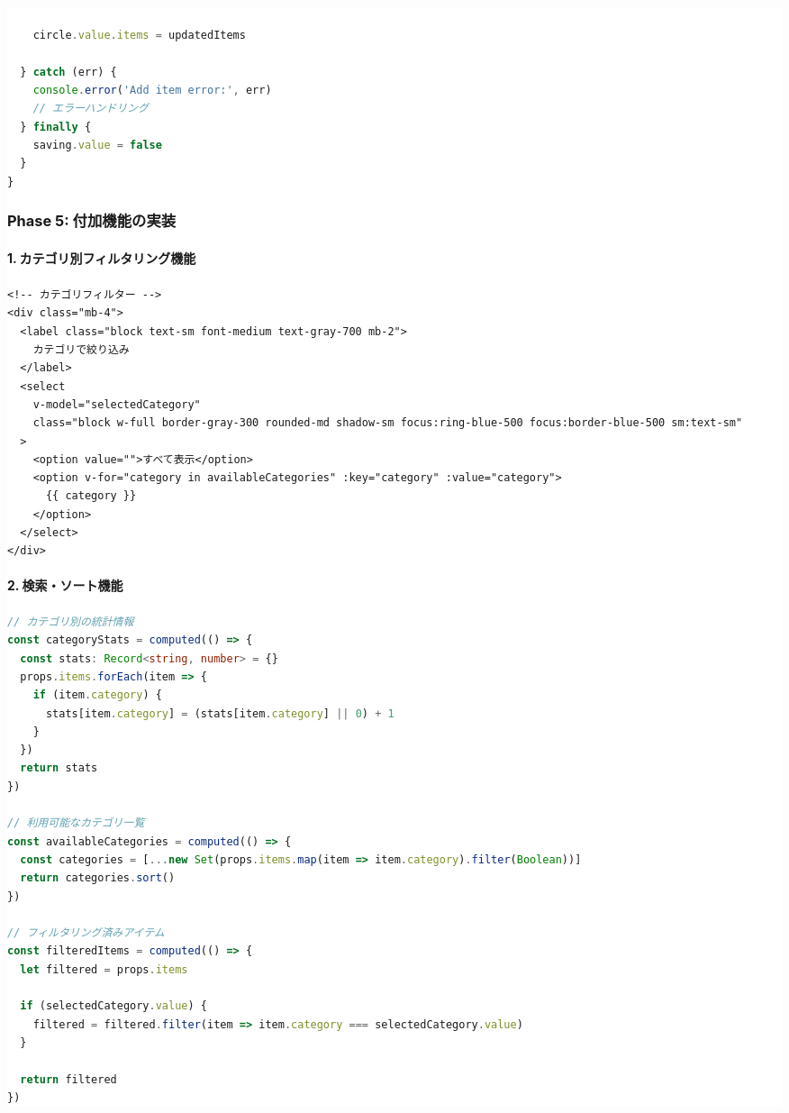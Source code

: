 ```typescript

    circle.value.items = updatedItems

  } catch (err) {
    console.error('Add item error:', err)
    // エラーハンドリング
  } finally {
    saving.value = false
  }
}
```

### Phase 5: 付加機能の実装

#### 1. カテゴリ別フィルタリング機能
```vue
<!-- カテゴリフィルター -->
<div class="mb-4">
  <label class="block text-sm font-medium text-gray-700 mb-2">
    カテゴリで絞り込み
  </label>
  <select
    v-model="selectedCategory"
    class="block w-full border-gray-300 rounded-md shadow-sm focus:ring-blue-500 focus:border-blue-500 sm:text-sm"
  >
    <option value="">すべて表示</option>
    <option v-for="category in availableCategories" :key="category" :value="category">
      {{ category }}
    </option>
  </select>
</div>
```

#### 2. 検索・ソート機能
```typescript
// カテゴリ別の統計情報
const categoryStats = computed(() => {
  const stats: Record<string, number> = {}
  props.items.forEach(item => {
    if (item.category) {
      stats[item.category] = (stats[item.category] || 0) + 1
    }
  })
  return stats
})

// 利用可能なカテゴリ一覧
const availableCategories = computed(() => {
  const categories = [...new Set(props.items.map(item => item.category).filter(Boolean))]
  return categories.sort()
})

// フィルタリング済みアイテム
const filteredItems = computed(() => {
  let filtered = props.items

  if (selectedCategory.value) {
    filtered = filtered.filter(item => item.category === selectedCategory.value)
  }

  return filtered
})
```